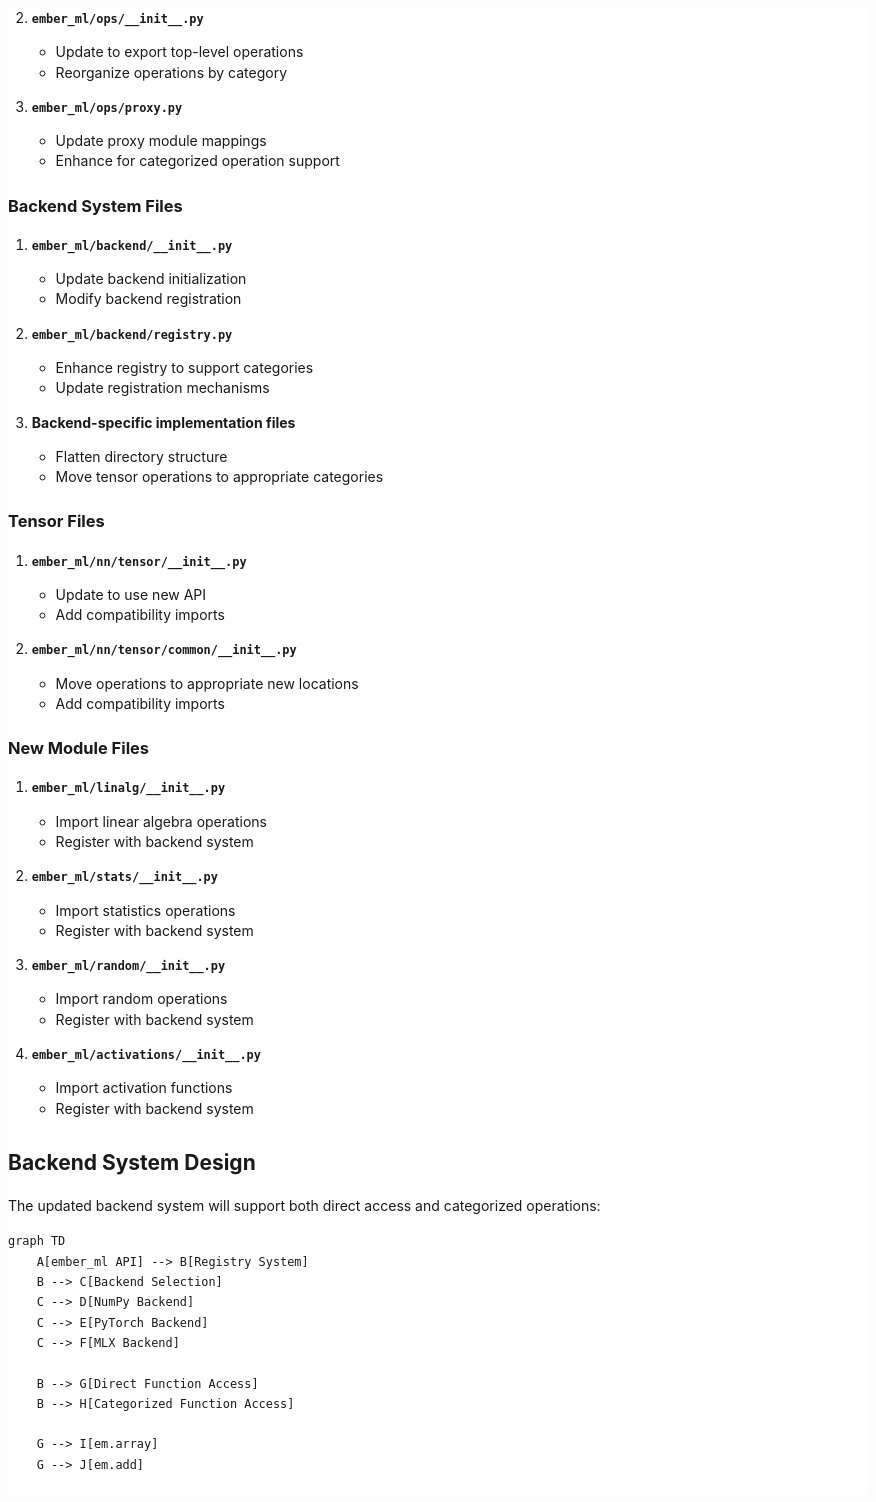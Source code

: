2. **`ember_ml/ops/__init__.py`**
   - Update to export top-level operations
   - Reorganize operations by category

3. **`ember_ml/ops/proxy.py`**
   - Update proxy module mappings
   - Enhance for categorized operation support

### Backend System Files

1. **`ember_ml/backend/__init__.py`**
   - Update backend initialization
   - Modify backend registration

2. **`ember_ml/backend/registry.py`**
   - Enhance registry to support categories
   - Update registration mechanisms

3. **Backend-specific implementation files**
   - Flatten directory structure
   - Move tensor operations to appropriate categories

### Tensor Files

1. **`ember_ml/nn/tensor/__init__.py`**
   - Update to use new API
   - Add compatibility imports

2. **`ember_ml/nn/tensor/common/__init__.py`**
   - Move operations to appropriate new locations
   - Add compatibility imports

### New Module Files

1. **`ember_ml/linalg/__init__.py`**
   - Import linear algebra operations
   - Register with backend system

2. **`ember_ml/stats/__init__.py`**
   - Import statistics operations
   - Register with backend system

3. **`ember_ml/random/__init__.py`**
   - Import random operations
   - Register with backend system

4. **`ember_ml/activations/__init__.py`**
   - Import activation functions
   - Register with backend system

## Backend System Design

The updated backend system will support both direct access and categorized operations:

```mermaid
graph TD
    A[ember_ml API] --> B[Registry System]
    B --> C[Backend Selection]
    C --> D[NumPy Backend]
    C --> E[PyTorch Backend]
    C --> F[MLX Backend]
    
    B --> G[Direct Function Access]
    B --> H[Categorized Function Access]
    
    G --> I[em.array]
    G --> J[em.add]
    
```